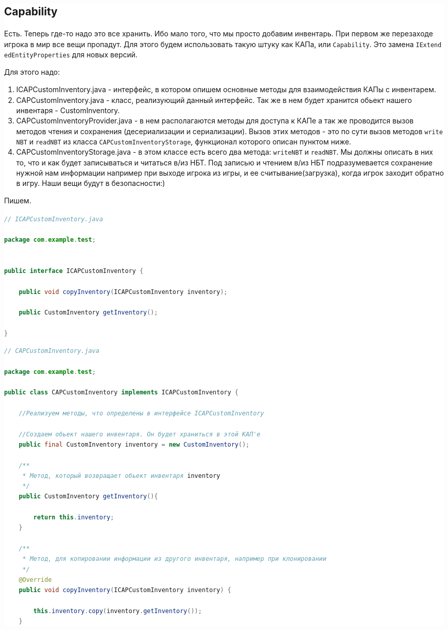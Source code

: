 ## Capability
Есть. Теперь где-то надо это все хранить. Ибо мало того, что мы просто добавим инвентарь. При первом же перезаходе игрока в мир все вещи пропадут. Для этого будем использовать такую штуку как КАПа, или `Capability`. Это замена `IExtendedEntityProperties` для новых версий.

Для этого надо:
1. ICAPCustomInventory.java - интерфейс, в котором опишем основные методы для взаимодействия КАПы с инвентарем.
2. CAPCustomInventory.java - класс, реализующий данный интерфейс. Так же в нем будет хранится обьект нашего инвентаря - CustomInventory.
3. CAPCustomInventoryProvider.java - в нем располагаются методы для доступа к КАПе а так же проводится вызов методов чтения и сохранения (десериализации и сериализации). Вызов этих методов - это по сути вызов методов `writeNBT` и `readNBT` из класса `CAPCustomInventoryStorage`, функционал которого описан пунктом ниже.
4. CAPCustomInventoryStorage.java - в этом классе есть всего два метода: `writeNBT` и `readNBT`. Мы должны описать в них то, что и как будет записываться и читаться в/из НБТ. Под записью и чтением в/из НБТ подразумевается сохранение нужной нам информации например при выходе игрока из игры, и ее считывание(загрузка), когда игрок заходит обратно в игру. Наши вещи будут в безопасности:)

Пишем.

```java
// ICAPCustomInventory.java

package com.example.test;


public interface ICAPCustomInventory {
	
	public void copyInventory(ICAPCustomInventory inventory);
	
	public CustomInventory getInventory();
	
}
```

```java
// CAPCustomInventory.java

package com.example.test;

public class CAPCustomInventory implements ICAPCustomInventory {
	
	//Реализуем методы, что определены в интерфейсе ICAPCustomInventory

	//Создаем обьект нашего инвентаря. Он будет храниться в этой КАП'е
	public final CustomInventory inventory = new CustomInventory();
		
	/**
	 * Метод, который возвращает обьект инвентаря inventory
	 */
	public CustomInventory getInventory(){
		
		return this.inventory;
	}
	
	/**
	 * Метод, для копировании информации из другого инвентаря, например при клонировании
	 */
	@Override
	public void copyInventory(ICAPCustomInventory inventory) {
		
		this.inventory.copy(inventory.getInventory());
	}

```